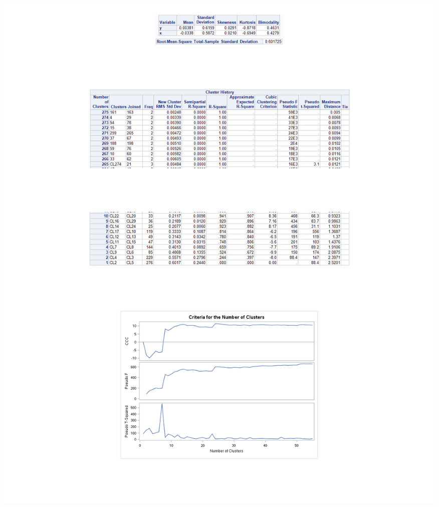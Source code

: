   <br />
  <img src='https://github.com/Justmileris/math/blob/main/cluster_analysis_1/imgs/1059.png'>
  <br />
  <br />
  <br />
  <br />
  <br />
  <img src='https://github.com/Justmileris/math/blob/main/cluster_analysis_1/imgs/1060.png'>
  <br />
  <br />
  <br />
  <br />
  <br />
  <img src='https://github.com/Justmileris/math/blob/main/cluster_analysis_1/imgs/1061.png'>
  <br />
  <br />
  <br />
  <br />
  <br />
  <img src='https://github.com/Justmileris/math/blob/main/cluster_analysis_1/imgs/1062.png'>
  <br />
  <br />
  <br />
  <br />
  <br />